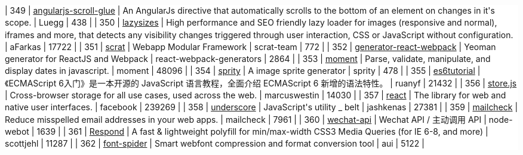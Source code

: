 | 349 |  [angularjs-scroll-glue](https://github.com/Luegg/angularjs-scroll-glue) | An AngularJs directive that automatically scrolls to the bottom of an element on changes in it&#39;s scope. | Luegg | 438 |
| 350 |  [lazysizes](https://github.com/aFarkas/lazysizes) | High performance and SEO friendly lazy loader for images (responsive and normal), iframes and more, that detects any visibility changes triggered through user interaction, CSS or JavaScript without configuration. | aFarkas | 17722 |
| 351 |  [scrat](https://github.com/scrat-team/scrat) | Webapp Modular Framework | scrat-team | 772 |
| 352 |  [generator-react-webpack](https://github.com/react-webpack-generators/generator-react-webpack) | Yeoman generator for ReactJS and Webpack | react-webpack-generators | 2864 |
| 353 |  [moment](https://github.com/moment/moment) | Parse, validate, manipulate, and display dates in javascript. | moment | 48096 |
| 354 |  [sprity](https://github.com/sprity/sprity) | A image sprite generator | sprity | 478 |
| 355 |  [es6tutorial](https://github.com/ruanyf/es6tutorial) | 《ECMAScript 6入门》是一本开源的 JavaScript 语言教程，全面介绍 ECMAScript 6 新增的语法特性。 | ruanyf | 21432 |
| 356 |  [store.js](https://github.com/marcuswestin/store.js) | Cross-browser storage for all use cases, used across the web. | marcuswestin | 14030 |
| 357 |  [react](https://github.com/facebook/react) | The library for web and native user interfaces. | facebook | 239269 |
| 358 |  [underscore](https://github.com/jashkenas/underscore) | JavaScript&#39;s utility _ belt | jashkenas | 27381 |
| 359 |  [mailcheck](https://github.com/mailcheck/mailcheck) | Reduce misspelled email addresses in your web apps. | mailcheck | 7961 |
| 360 |  [wechat-api](https://github.com/node-webot/wechat-api) | Wechat API / 主动调用 API | node-webot | 1639 |
| 361 |  [Respond](https://github.com/scottjehl/Respond) | A fast &amp; lightweight polyfill for min/max-width CSS3 Media Queries (for IE 6-8, and more) | scottjehl | 11287 |
| 362 |  [font-spider](https://github.com/aui/font-spider) | Smart webfont compression and format conversion tool | aui | 5122 |
